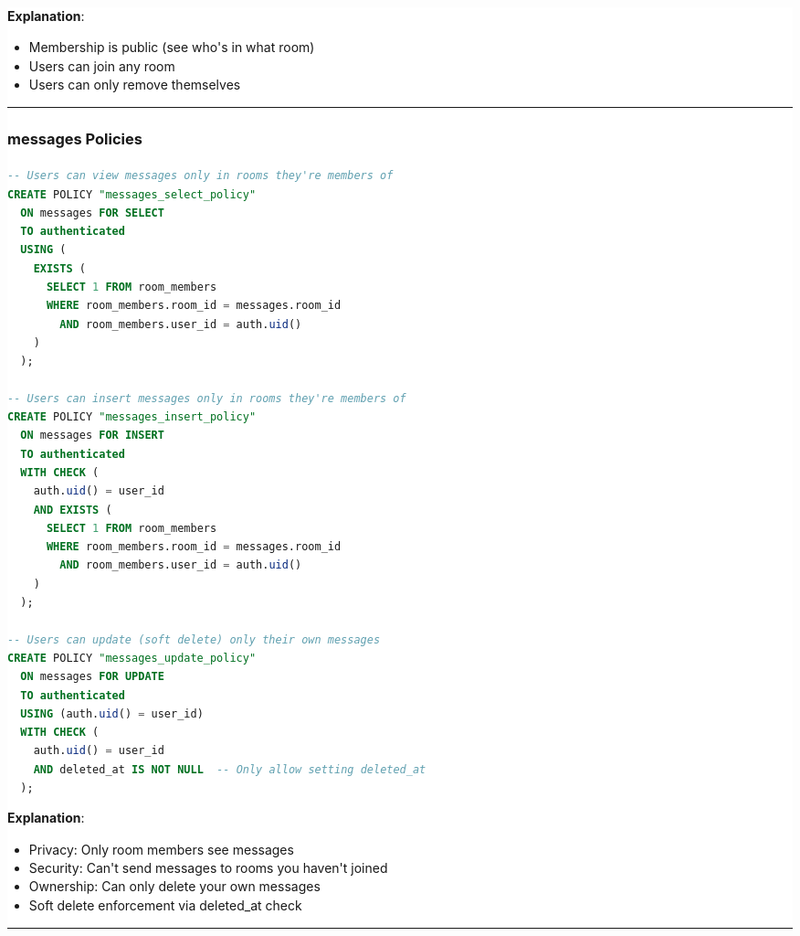 **Explanation**:
- Membership is public (see who's in what room)
- Users can join any room
- Users can only remove themselves

---

### messages Policies

```sql
-- Users can view messages only in rooms they're members of
CREATE POLICY "messages_select_policy"
  ON messages FOR SELECT
  TO authenticated
  USING (
    EXISTS (
      SELECT 1 FROM room_members
      WHERE room_members.room_id = messages.room_id
        AND room_members.user_id = auth.uid()
    )
  );

-- Users can insert messages only in rooms they're members of
CREATE POLICY "messages_insert_policy"
  ON messages FOR INSERT
  TO authenticated
  WITH CHECK (
    auth.uid() = user_id
    AND EXISTS (
      SELECT 1 FROM room_members
      WHERE room_members.room_id = messages.room_id
        AND room_members.user_id = auth.uid()
    )
  );

-- Users can update (soft delete) only their own messages
CREATE POLICY "messages_update_policy"
  ON messages FOR UPDATE
  TO authenticated
  USING (auth.uid() = user_id)
  WITH CHECK (
    auth.uid() = user_id
    AND deleted_at IS NOT NULL  -- Only allow setting deleted_at
  );
```

**Explanation**:
- Privacy: Only room members see messages
- Security: Can't send messages to rooms you haven't joined
- Ownership: Can only delete your own messages
- Soft delete enforcement via deleted_at check

---
